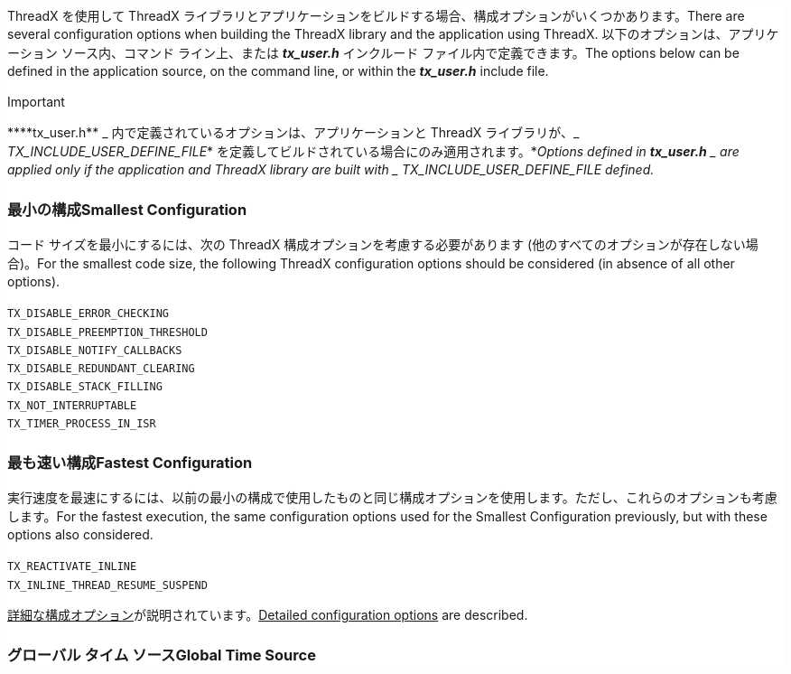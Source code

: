 <span data-ttu-id="997dd-175">ThreadX を使用して ThreadX ライブラリとアプリケーションをビルドする場合、構成オプションがいくつかあります。</span><span class="sxs-lookup"><span data-stu-id="997dd-175">There are several configuration options when building the ThreadX library and the application using ThreadX.</span></span> <span data-ttu-id="997dd-176">以下のオプションは、アプリケーション ソース内、コマンド ライン上、または ***tx_user.h*** インクルード ファイル内で定義できます。</span><span class="sxs-lookup"><span data-stu-id="997dd-176">The options below can be defined in the application source, on the command line, or within the ***tx_user.h*** include file.</span></span>

> [!IMPORTANT]
> <span data-ttu-id="997dd-177">\*\*\*\*tx_user.h\*\* _ 内で定義されているオプションは、アプリケーションと ThreadX ライブラリが、_ *TX_INCLUDE_USER_DEFINE_FILE*\* を定義してビルドされている場合にのみ適用されます。\*</span><span class="sxs-lookup"><span data-stu-id="997dd-177">*Options defined in ***tx_user.h** _ are applied only if the application and ThreadX library are built with _ *TX_INCLUDE_USER_DEFINE_FILE** defined.*</span></span>

### <a name="smallest-configuration"></a><span data-ttu-id="997dd-178">最小の構成</span><span class="sxs-lookup"><span data-stu-id="997dd-178">Smallest Configuration</span></span>

<span data-ttu-id="997dd-179">コード サイズを最小にするには、次の ThreadX 構成オプションを考慮する必要があります (他のすべてのオプションが存在しない場合)。</span><span class="sxs-lookup"><span data-stu-id="997dd-179">For the smallest code size, the following ThreadX configuration options should be considered (in absence of all other options).</span></span>

```c
TX_DISABLE_ERROR_CHECKING
TX_DISABLE_PREEMPTION_THRESHOLD
TX_DISABLE_NOTIFY_CALLBACKS
TX_DISABLE_REDUNDANT_CLEARING
TX_DISABLE_STACK_FILLING
TX_NOT_INTERRUPTABLE
TX_TIMER_PROCESS_IN_ISR
```

### <a name="fastest-configuration"></a><span data-ttu-id="997dd-180">最も速い構成</span><span class="sxs-lookup"><span data-stu-id="997dd-180">Fastest Configuration</span></span>

<span data-ttu-id="997dd-181">実行速度を最速にするには、以前の最小の構成で使用したものと同じ構成オプションを使用します。ただし、これらのオプションも考慮します。</span><span class="sxs-lookup"><span data-stu-id="997dd-181">For the fastest execution, the same configuration options used for the Smallest Configuration previously, but with these options also considered.</span></span>

```c
TX_REACTIVATE_INLINE
TX_INLINE_THREAD_RESUME_SUSPEND
```

<span data-ttu-id="997dd-182">[詳細な構成オプション](#detailed-configuration-options)が説明されています。</span><span class="sxs-lookup"><span data-stu-id="997dd-182">[Detailed configuration options](#detailed-configuration-options) are described.</span></span>

### <a name="global-time-source"></a><span data-ttu-id="997dd-183">グローバル タイム ソース</span><span class="sxs-lookup"><span data-stu-id="997dd-183">Global Time Source</span></span>
